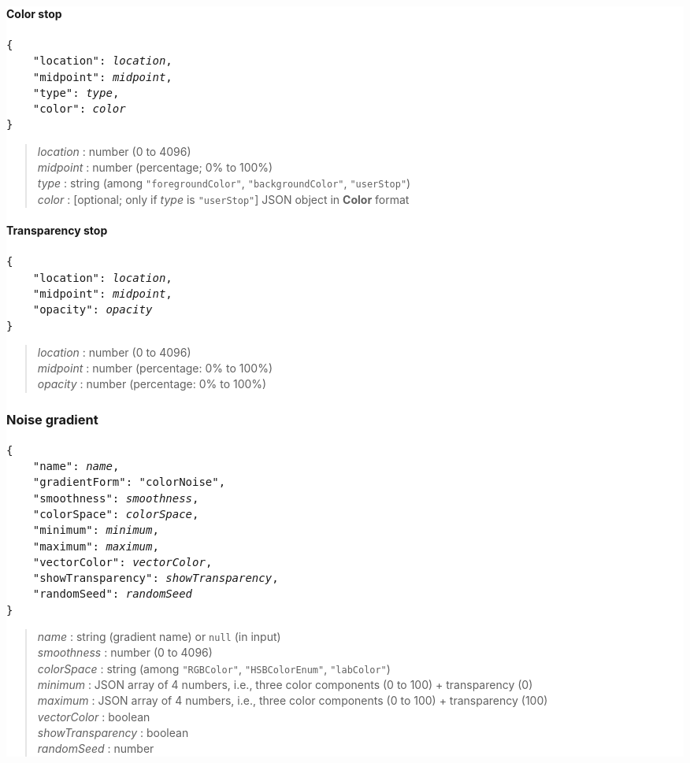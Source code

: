 #### Color stop

<pre>
{
    "location": <em>location</em>,
    "midpoint": <em>midpoint</em>,
    "type": <em>type</em>,
    "color": <em>color</em>
}
</pre>

> *location* : number (0 to 4096)
> <br>
> *midpoint* : number (percentage; 0% to 100%)
> <br>
> *type* : string (among `"foregroundColor"`, `"backgroundColor"`, `"userStop"`)
> <br>
> *color* : [optional; only if *type* is `"userStop"`] JSON object in **Color** format

#### Transparency stop

<pre>
{
    "location": <em>location</em>,
    "midpoint": <em>midpoint</em>,
    "opacity": <em>opacity</em>
}
</pre>

> *location* : number (0 to 4096)
> <br>
> *midpoint* : number (percentage: 0% to 100%)
> <br>
> *opacity* : number (percentage: 0% to 100%) 

### Noise gradient

<pre>
{
    "name": <em>name</em>,
    "gradientForm": "colorNoise",
    "smoothness": <em>smoothness</em>,
    "colorSpace": <em>colorSpace</em>,
    "minimum": <em>minimum</em>,
    "maximum": <em>maximum</em>,
    "vectorColor": <em>vectorColor</em>,
    "showTransparency": <em>showTransparency</em>,
    "randomSeed": <em>randomSeed</em>
}
</pre>

> *name* : string (gradient name) or `null` (in input)
> <br>
> *smoothness* : number (0 to 4096)
> <br>
> *colorSpace* : string (among `"RGBColor"`, `"HSBColorEnum"`, `"labColor"`)
> <br>
> *minimum* : JSON array of 4 numbers, i.e., three color components (0 to 100) + transparency (0)
> <br>
> *maximum* : JSON array of 4 numbers, i.e., three color components (0 to 100) + transparency (100)
> <br>
> *vectorColor* : boolean
> <br>
> *showTransparency* : boolean
> <br>
> *randomSeed* : number